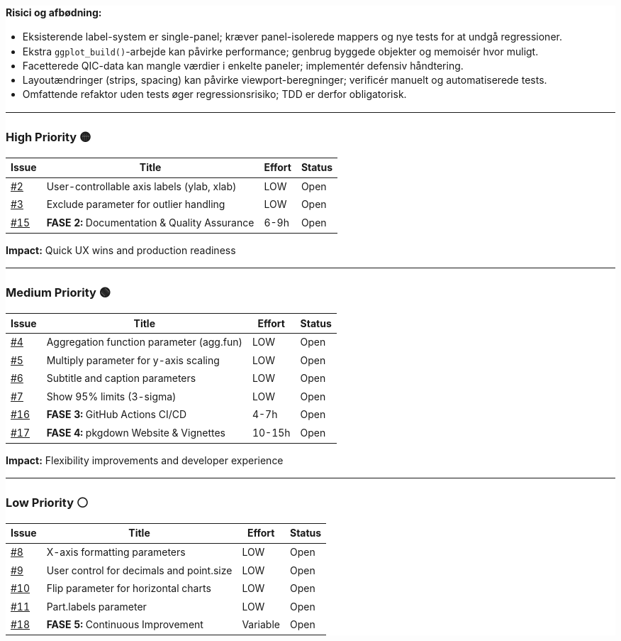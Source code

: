 **Risici og afbødning:**
- Eksisterende label-system er single-panel; kræver panel-isolerede mappers og nye tests for at undgå regressioner.
- Ekstra `ggplot_build()`-arbejde kan påvirke performance; genbrug byggede objekter og memoisér hvor muligt.
- Facetterede QIC-data kan mangle værdier i enkelte paneler; implementér defensiv håndtering.
- Layoutændringer (strips, spacing) kan påvirke viewport-beregninger; verificér manuelt og automatiserede tests.
- Omfattende refaktor uden tests øger regressionsrisiko; TDD er derfor obligatorisk.

---

### High Priority 🟡

| Issue | Title | Effort | Status |
|-------|-------|--------|--------|
| [#2](https://github.com/johanreventlow/BFHcharts/issues/2) | User-controllable axis labels (ylab, xlab) | LOW | Open |
| [#3](https://github.com/johanreventlow/BFHcharts/issues/3) | Exclude parameter for outlier handling | LOW | Open |
| [#15](https://github.com/johanreventlow/BFHcharts/issues/15) | **FASE 2:** Documentation & Quality Assurance | 6-9h | Open |

**Impact:** Quick UX wins and production readiness

---

### Medium Priority 🟢

| Issue | Title | Effort | Status |
|-------|-------|--------|--------|
| [#4](https://github.com/johanreventlow/BFHcharts/issues/4) | Aggregation function parameter (agg.fun) | LOW | Open |
| [#5](https://github.com/johanreventlow/BFHcharts/issues/5) | Multiply parameter for y-axis scaling | LOW | Open |
| [#6](https://github.com/johanreventlow/BFHcharts/issues/6) | Subtitle and caption parameters | LOW | Open |
| [#7](https://github.com/johanreventlow/BFHcharts/issues/7) | Show 95% limits (3-sigma) | LOW | Open |
| [#16](https://github.com/johanreventlow/BFHcharts/issues/16) | **FASE 3:** GitHub Actions CI/CD | 4-7h | Open |
| [#17](https://github.com/johanreventlow/BFHcharts/issues/17) | **FASE 4:** pkgdown Website & Vignettes | 10-15h | Open |

**Impact:** Flexibility improvements and developer experience

---

### Low Priority ⚪

| Issue | Title | Effort | Status |
|-------|-------|--------|--------|
| [#8](https://github.com/johanreventlow/BFHcharts/issues/8) | X-axis formatting parameters | LOW | Open |
| [#9](https://github.com/johanreventlow/BFHcharts/issues/9) | User control for decimals and point.size | LOW | Open |
| [#10](https://github.com/johanreventlow/BFHcharts/issues/10) | Flip parameter for horizontal charts | LOW | Open |
| [#11](https://github.com/johanreventlow/BFHcharts/issues/11) | Part.labels parameter | LOW | Open |
| [#18](https://github.com/johanreventlow/BFHcharts/issues/18) | **FASE 5:** Continuous Improvement | Variable | Open |
